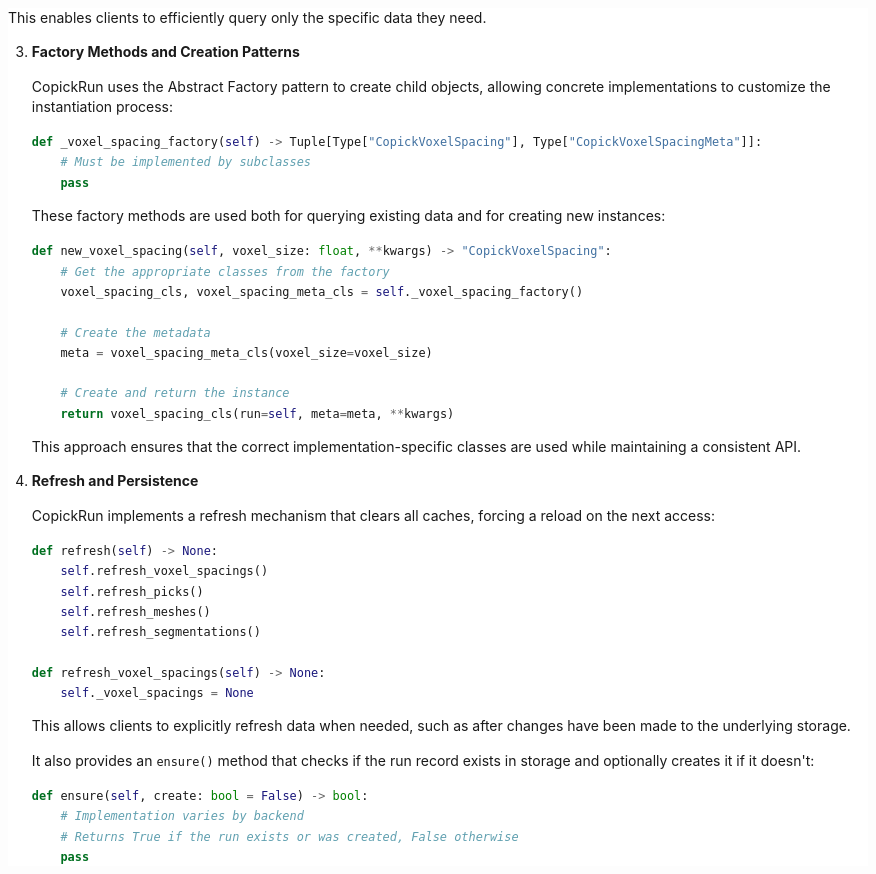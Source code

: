    This enables clients to efficiently query only the specific data they need.

3. **Factory Methods and Creation Patterns**

   CopickRun uses the Abstract Factory pattern to create child objects, allowing concrete implementations to customize the instantiation process:

   ```python
   def _voxel_spacing_factory(self) -> Tuple[Type["CopickVoxelSpacing"], Type["CopickVoxelSpacingMeta"]]:
       # Must be implemented by subclasses
       pass
   ```

   These factory methods are used both for querying existing data and for creating new instances:

   ```python
   def new_voxel_spacing(self, voxel_size: float, **kwargs) -> "CopickVoxelSpacing":
       # Get the appropriate classes from the factory
       voxel_spacing_cls, voxel_spacing_meta_cls = self._voxel_spacing_factory()
       
       # Create the metadata
       meta = voxel_spacing_meta_cls(voxel_size=voxel_size)
       
       # Create and return the instance
       return voxel_spacing_cls(run=self, meta=meta, **kwargs)
   ```

   This approach ensures that the correct implementation-specific classes are used while maintaining a consistent API.

4. **Refresh and Persistence**

   CopickRun implements a refresh mechanism that clears all caches, forcing a reload on the next access:

   ```python
   def refresh(self) -> None:
       self.refresh_voxel_spacings()
       self.refresh_picks()
       self.refresh_meshes()
       self.refresh_segmentations()
       
   def refresh_voxel_spacings(self) -> None:
       self._voxel_spacings = None
   ```

   This allows clients to explicitly refresh data when needed, such as after changes have been made to the underlying storage.

   It also provides an `ensure()` method that checks if the run record exists in storage and optionally creates it if it doesn't:

   ```python
   def ensure(self, create: bool = False) -> bool:
       # Implementation varies by backend
       # Returns True if the run exists or was created, False otherwise
       pass
   ```

